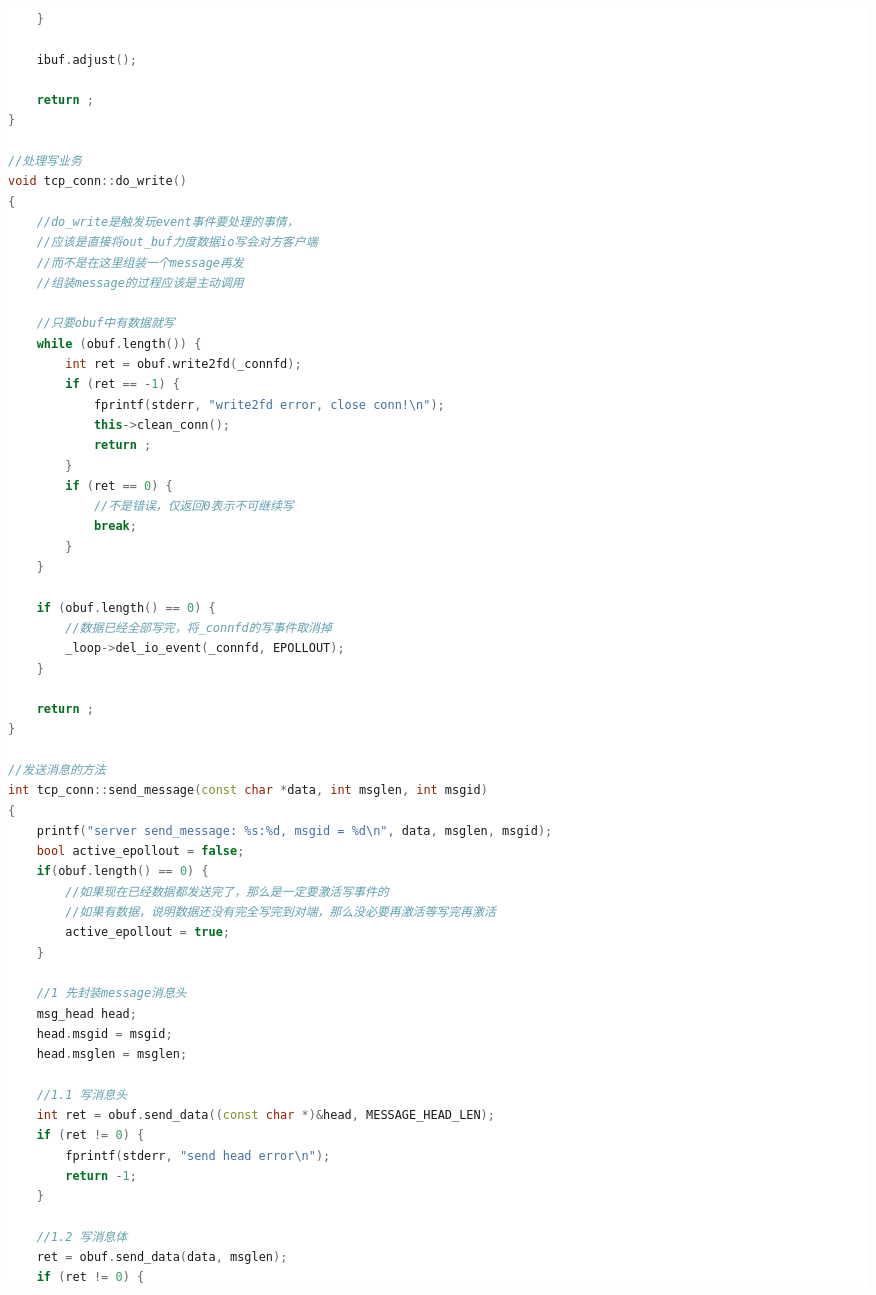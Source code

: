 ```cpp
    }

    ibuf.adjust();
    
    return ;
}

//处理写业务
void tcp_conn::do_write()
{
    //do_write是触发玩event事件要处理的事情，
    //应该是直接将out_buf力度数据io写会对方客户端 
    //而不是在这里组装一个message再发
    //组装message的过程应该是主动调用
    
    //只要obuf中有数据就写
    while (obuf.length()) {
        int ret = obuf.write2fd(_connfd);
        if (ret == -1) {
            fprintf(stderr, "write2fd error, close conn!\n");
            this->clean_conn();
            return ;
        }
        if (ret == 0) {
            //不是错误，仅返回0表示不可继续写
            break;
        }
    }

    if (obuf.length() == 0) {
        //数据已经全部写完，将_connfd的写事件取消掉
        _loop->del_io_event(_connfd, EPOLLOUT);
    }

    return ;
}

//发送消息的方法
int tcp_conn::send_message(const char *data, int msglen, int msgid)
{
    printf("server send_message: %s:%d, msgid = %d\n", data, msglen, msgid);
    bool active_epollout = false; 
    if(obuf.length() == 0) {
        //如果现在已经数据都发送完了，那么是一定要激活写事件的
        //如果有数据，说明数据还没有完全写完到对端，那么没必要再激活等写完再激活
        active_epollout = true;
    }

    //1 先封装message消息头
    msg_head head;
    head.msgid = msgid;
    head.msglen = msglen;
     
    //1.1 写消息头
    int ret = obuf.send_data((const char *)&head, MESSAGE_HEAD_LEN);
    if (ret != 0) {
        fprintf(stderr, "send head error\n");
        return -1;
    }

    //1.2 写消息体
    ret = obuf.send_data(data, msglen);
    if (ret != 0) {
```